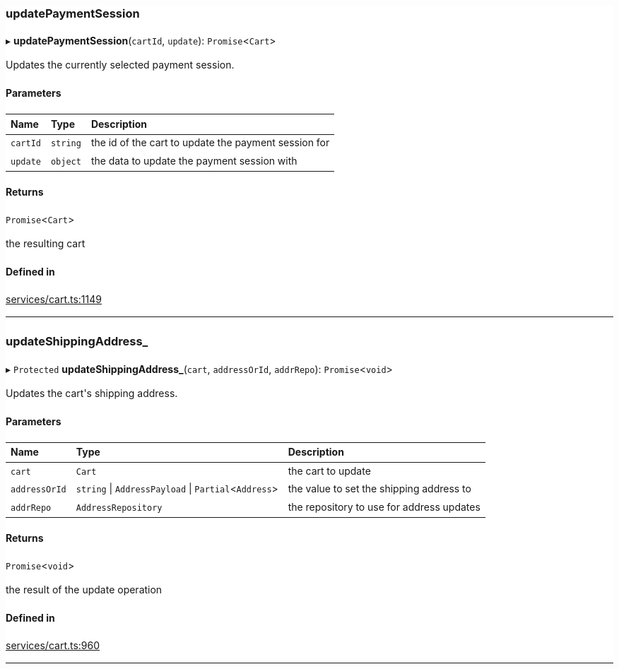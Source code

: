 ### updatePaymentSession

▸ **updatePaymentSession**(`cartId`, `update`): `Promise`<`Cart`\>

Updates the currently selected payment session.

#### Parameters

| Name | Type | Description |
| :------ | :------ | :------ |
| `cartId` | `string` | the id of the cart to update the payment session for |
| `update` | `object` | the data to update the payment session with |

#### Returns

`Promise`<`Cart`\>

the resulting cart

#### Defined in

[services/cart.ts:1149](https://github.com/edihasaj/medusa/blob/1cc4f9ac/packages/medusa/src/services/cart.ts#L1149)

___

### updateShippingAddress\_

▸ `Protected` **updateShippingAddress_**(`cart`, `addressOrId`, `addrRepo`): `Promise`<`void`\>

Updates the cart's shipping address.

#### Parameters

| Name | Type | Description |
| :------ | :------ | :------ |
| `cart` | `Cart` | the cart to update |
| `addressOrId` | `string` \| `AddressPayload` \| `Partial`<`Address`\> | the value to set the shipping address to |
| `addrRepo` | `AddressRepository` | the repository to use for address updates |

#### Returns

`Promise`<`void`\>

the result of the update operation

#### Defined in

[services/cart.ts:960](https://github.com/edihasaj/medusa/blob/1cc4f9ac/packages/medusa/src/services/cart.ts#L960)

___
